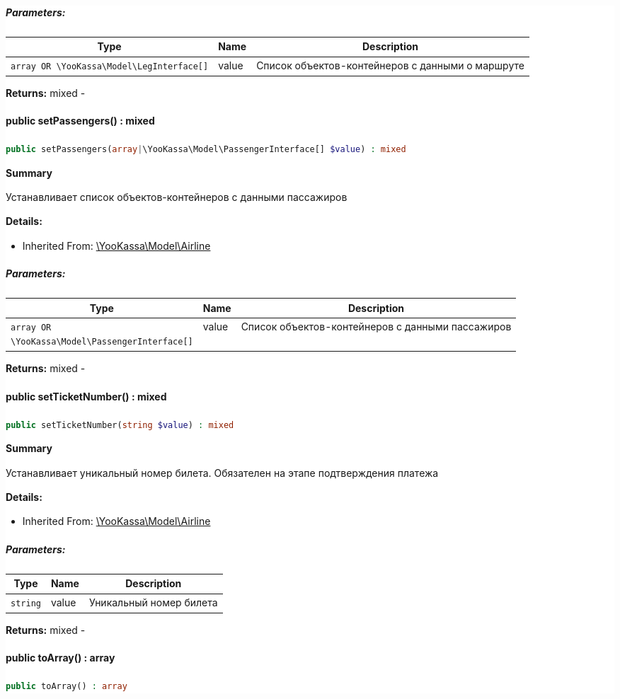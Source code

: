 ##### Parameters:
| Type | Name | Description |
| ---- | ---- | ----------- |
| <code lang="php">array OR \YooKassa\Model\LegInterface[]</code> | value  | Список объектов-контейнеров с данными о маршруте |

**Returns:** mixed - 


<a name="method_setPassengers" class="anchor"></a>
#### public setPassengers() : mixed

```php
public setPassengers(array|\YooKassa\Model\PassengerInterface[] $value) : mixed
```

**Summary**

Устанавливает список объектов-контейнеров с данными пассажиров

**Details:**
* Inherited From: [\YooKassa\Model\Airline](../classes/YooKassa-Model-Airline.md)

##### Parameters:
| Type | Name | Description |
| ---- | ---- | ----------- |
| <code lang="php">array OR \YooKassa\Model\PassengerInterface[]</code> | value  | Список объектов-контейнеров с данными пассажиров |

**Returns:** mixed - 


<a name="method_setTicketNumber" class="anchor"></a>
#### public setTicketNumber() : mixed

```php
public setTicketNumber(string $value) : mixed
```

**Summary**

Устанавливает уникальный номер билета. Обязателен на этапе подтверждения платежа

**Details:**
* Inherited From: [\YooKassa\Model\Airline](../classes/YooKassa-Model-Airline.md)

##### Parameters:
| Type | Name | Description |
| ---- | ---- | ----------- |
| <code lang="php">string</code> | value  | Уникальный номер билета |

**Returns:** mixed - 


<a name="method_toArray" class="anchor"></a>
#### public toArray() : array

```php
public toArray() : array
```
